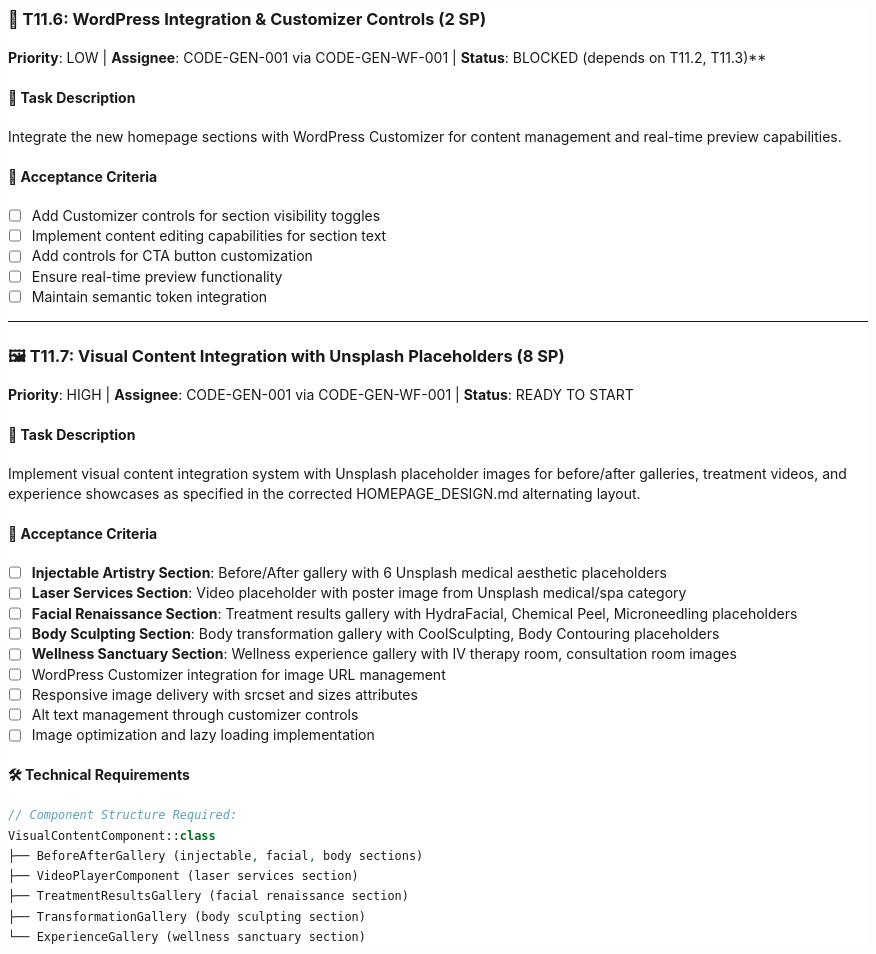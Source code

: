 
### **🚀 T11.6: WordPress Integration & Customizer Controls (2 SP)**
**Priority**: LOW | **Assignee**: CODE-GEN-001 via CODE-GEN-WF-001 | **Status**: BLOCKED (depends on T11.2, T11.3)**

#### **📝 Task Description**
Integrate the new homepage sections with WordPress Customizer for content management and real-time preview capabilities.

#### **🎯 Acceptance Criteria**
- [ ] Add Customizer controls for section visibility toggles
- [ ] Implement content editing capabilities for section text
- [ ] Add controls for CTA button customization
- [ ] Ensure real-time preview functionality
- [ ] Maintain semantic token integration

---

### **🖼️ T11.7: Visual Content Integration with Unsplash Placeholders (8 SP)**
**Priority**: HIGH | **Assignee**: CODE-GEN-001 via CODE-GEN-WF-001 | **Status**: READY TO START

#### **📝 Task Description**
Implement visual content integration system with Unsplash placeholder images for before/after galleries, treatment videos, and experience showcases as specified in the corrected HOMEPAGE_DESIGN.md alternating layout.

#### **🎯 Acceptance Criteria**
- [ ] **Injectable Artistry Section**: Before/After gallery with 6 Unsplash medical aesthetic placeholders
- [ ] **Laser Services Section**: Video placeholder with poster image from Unsplash medical/spa category
- [ ] **Facial Renaissance Section**: Treatment results gallery with HydraFacial, Chemical Peel, Microneedling placeholders
- [ ] **Body Sculpting Section**: Body transformation gallery with CoolSculpting, Body Contouring placeholders
- [ ] **Wellness Sanctuary Section**: Wellness experience gallery with IV therapy room, consultation room images
- [ ] WordPress Customizer integration for image URL management
- [ ] Responsive image delivery with srcset and sizes attributes
- [ ] Alt text management through customizer controls
- [ ] Image optimization and lazy loading implementation

#### **🛠️ Technical Requirements**
```php
// Component Structure Required:
VisualContentComponent::class
├── BeforeAfterGallery (injectable, facial, body sections)
├── VideoPlayerComponent (laser services section)
├── TreatmentResultsGallery (facial renaissance section)
├── TransformationGallery (body sculpting section)
└── ExperienceGallery (wellness sanctuary section)
```
